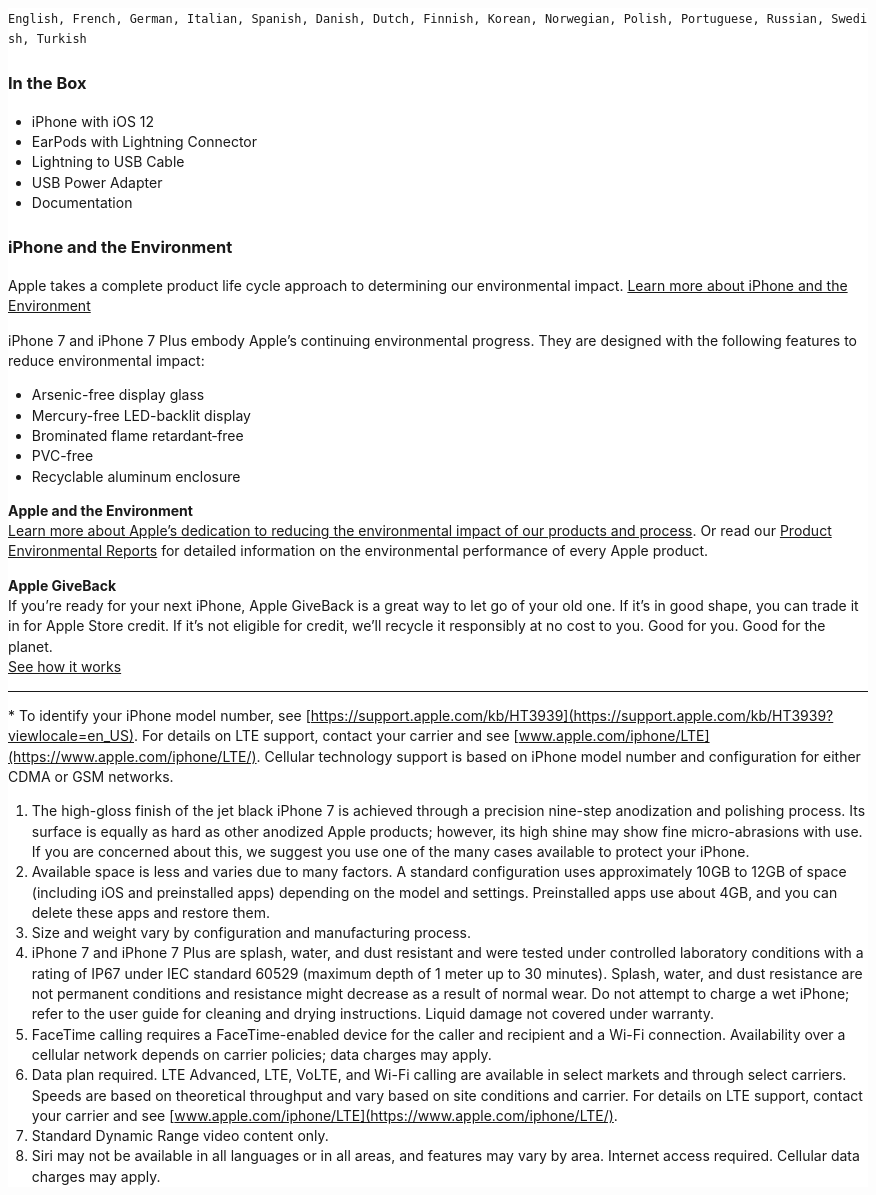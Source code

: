     English, French, German, Italian, Spanish, Danish, Dutch, Finnish, Korean, Norwegian, Polish, Portuguese, Russian, Swedish, Turkish

### In the Box

-   iPhone with iOS 12
-   EarPods with Lightning Connector
-   Lightning to USB Cable
-   USB Power Adapter
-   Documentation

### iPhone and the Environment

Apple takes a complete product life cycle approach to determining our environmental impact. [Learn more about iPhone and the Environment](http://www.apple.com/environment/)

iPhone 7 and iPhone 7 Plus embody Apple’s continuing environmental progress. They are designed with the following features to reduce environmental impact:

-   Arsenic-free display glass
-   Mercury-free LED-backlit display
-   Brominated flame retardant‑free
-   PVC-free
-   Recyclable aluminum enclosure

**Apple and the Environment**  
[Learn more about Apple’s dedication to reducing the environmental impact of our products and process](http://www.apple.com/environment/). Or read our [Product Environmental Reports](https://www.apple.com/environment/reports/) for detailed information on the environmental performance of every Apple product.

**Apple GiveBack**  
If you’re ready for your next iPhone, Apple GiveBack is a great way to let go of your old one. If it’s in good shape, you can trade it in for Apple Store credit. If it’s not eligible for credit, we’ll recycle it responsibly at no cost to you. Good for you. Good for the planet.  
[See how it works](https://www.apple.com/us/shop/goto/trade_in)

***

\* To identify your iPhone model number, see [https://support.apple.com/kb/HT3939](https://support.apple.com/kb/HT3939?viewlocale=en_US). For details on LTE support, contact your carrier and see [www.apple.com/iphone/LTE](https://www.apple.com/iphone/LTE/). Cellular technology support is based on iPhone model number and configuration for either CDMA or GSM networks.

1.  The high-gloss finish of the jet black iPhone 7 is achieved through a precision nine-step anodization and polishing process. Its surface is equally as hard as other anodized Apple products; however, its high shine may show fine micro-abrasions with use. If you are concerned about this, we suggest you use one of the many cases available to protect your iPhone.
2.  Available space is less and varies due to many factors. A standard configuration uses approximately 10GB to 12GB of space (including iOS and preinstalled apps) depending on the model and settings. Preinstalled apps use about 4GB, and you can delete these apps and restore them.
3.  Size and weight vary by configuration and manufacturing process.
4.  iPhone 7 and iPhone 7 Plus are splash, water, and dust resistant and were tested under controlled laboratory conditions with a rating of IP67 under IEC standard 60529 (maximum depth of 1 meter up to 30 minutes). Splash, water, and dust resistance are not permanent conditions and resistance might decrease as a result of normal wear. Do not attempt to charge a wet iPhone; refer to the user guide for cleaning and drying instructions. Liquid damage not covered under warranty.
5.  FaceTime calling requires a FaceTime-enabled device for the caller and recipient and a Wi-Fi connection. Availability over a cellular network depends on carrier policies; data charges may apply.
6.  Data plan required. LTE Advanced, LTE, VoLTE, and Wi-Fi calling are available in select markets and through select carriers. Speeds are based on theoretical throughput and vary based on site conditions and carrier. For details on LTE support, contact your carrier and see [www.apple.com/iphone/LTE](https://www.apple.com/iphone/LTE/).
7.  Standard Dynamic Range video content only.
8.  Siri may not be available in all languages or in all areas, and features may vary by area. Internet access required. Cellular data charges may apply.